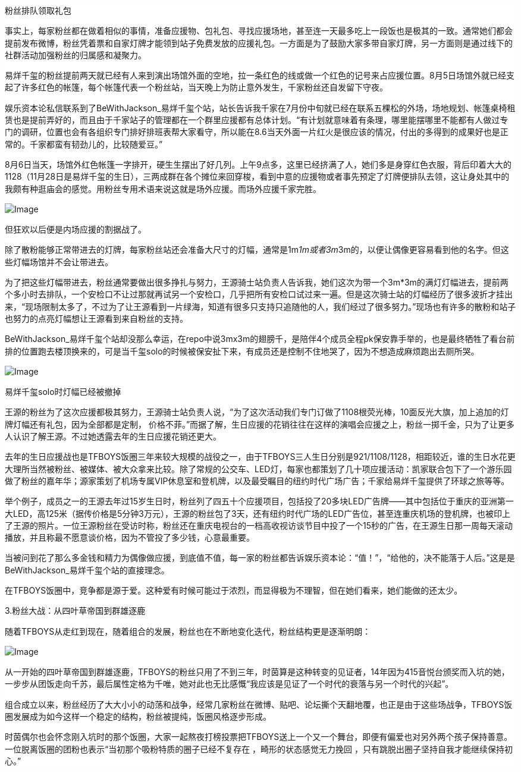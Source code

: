 粉丝排队领取礼包

事实上，每家粉丝都在做着相似的事情，准备应援物、包礼包、寻找应援场地，甚至连一天最多吃上一段饭也是极其的一致。通常她们都会提前发布微博，粉丝凭着票和自家灯牌才能领到站子免费发放的应援礼包。一方面是为了鼓励大家多带自家灯牌，另一方面则是通过线下的社群活动加强粉丝的归属感和凝聚力。

易烊千玺的粉丝提前两天就已经有人来到演出场馆外面的空地，拉一条红色的线或做一个红色的记号来占应援位置。8月5日场馆外就已经支起了许多红色的帐篷，每个帐篷代表一个粉丝站，当天晚上为防止意外发生，千家粉丝还自发留下守夜。

娱乐资本论私信联系到了BeWithJackson_易烊千玺个站，站长告诉我千家在7月份中旬就已经在联系五棵松的外场，场地规划、帐篷桌椅租赁也是提前弄好的，而且由于千家站子的管理都在一个群里应援都有总体计划。“有计划就意味着有条理，哪里能摆哪里不能都有人做过专门的调研，位置也会有各组织专门排好排班表帮大家看守，所以能在8.6当天外面一片红火是很应该的情况，付出的多得到的成果好也是正常的。千家都蛮有韧劲儿的，比较随爱豆。”

8月6日当天，场馆外红色帐篷一字排开，硬生生摆出了好几列。上午9点多，这里已经挤满了人，她们多是身穿红色衣服，背后印着大大的1128（11月28日是易烊千玺的生日），三两成群在各个摊位来回穿梭，看到中意的应援物或者事先预定了灯牌便排队去领，这让身处其中的我颇有种逛庙会的感觉。用粉丝专用术语来说这就是场外应援。而场外应援千家完胜。

![Image](http://p1.pstatp.com/large/320f00048a8308e700a0)

但狂欢以后便是内场应援的割据战了。

除了散粉能够正常带进去的灯牌，每家粉丝站还会准备大尺寸的灯幅，通常是1m*1m或者3m*3m的，以便让偶像更容易看到他的名字。但这些灯幅场馆并不会让带进去。

为了把这些灯幅带进去，粉丝通常要做出很多挣扎与努力，王源骑士站负责人告诉我，她们这次为带一个3m*3m的满灯灯幅进去，提前两个多小时去排队，一个安检口不让过那就再试另一个安检口，几乎把所有安检口试过来一遍。但是这次骑士站的灯幅经历了很多波折才挂出来，“现场限制太多了，不过为了让王源看到一片绿海，知道有很多只支持只追随他的人，我们经过了很多努力。”现场也有许多的散粉和站子也努力的点亮灯幅想让王源看到来自粉丝的支持。

BeWithJackson_易烊千玺个站却没那么幸运，在repo中说3mx3m的翅膀千，是陪伴4个成员全程pk保安靠手举的，也是最终牺牲了看台前排的位置跑去楼顶换来的，可是当千玺solo的时候被保安扯下来，有成员还是控制不住地哭了，因为不想造成麻烦跑出去厕所哭。

![Image](http://p3.pstatp.com/large/31fc0003d2fbc16eddbf)

易烊千玺solo时灯幅已经被撤掉

王源的粉丝为了这次应援都极其努力，王源骑士站负责人说，“为了这次活动我们专门订做了1108根荧光棒，10面反光大旗，加上追加的灯牌灯幅还有礼包，因为全部都是定制， 价格不菲。”而据了解，生日应援的花销往往在这样的演唱会应援之上，粉丝一掷千金，只为了让更多人认识了解王源。不过她透露去年的生日应援花销还更大。

去年的生日应援战也是TFBOYS饭圈三年来较大规模的战役之一，由于TFBOYS三人生日分别是921/1108/1128，相距较近，谁的生日水花更大理所当然被粉丝、被媒体、被大众拿来比较。除了常规的公交车、LED灯，每家也都策划了几十项应援活动：凯家联合包下了一个游乐园做了粉丝的嘉年华；源家策划了机场专属VIP休息室和登机牌，以及最受瞩目的纽约时代广场广告；千家给易烊千玺提供了环球之旅等等。

举个例子，成员之一的王源去年过15岁生日时，粉丝列了四五十个应援项目，包括投了20多块LED广告牌——其中包括位于重庆的亚洲第一大LED，高125米（据传价格是5分钟3万元），王源的粉丝包了3天，还有纽约时代广场的LED广告位，甚至连重庆机场的登机牌，也被印上了王源的照片。一位王源粉丝在受访时称，粉丝还在重庆电视台的一档高收视访谈节目中投了一个15秒的广告，在王源生日那一周每天滚动播放，并且称最不愿意谈价格，因为不管投了多少钱，心意最重要。

当被问到花了那么多金钱和精力为偶像做应援，到底值不值，每一家的粉丝都告诉娱乐资本论：“值！”，“给他的，决不能落于人后。”这是是BeWithJackson_易烊千玺个站的直接理念。

在TFBOYS饭圈中，竞争都是源于爱。这种爱有时候可能过于浓烈，而显得极为不理智，但在她们看来，她们能做的还太少。

3.粉丝大战：从四叶草帝国到群雄逐鹿

随着TFBOYS从走红到现在，随着组合的发展，粉丝也在不断地变化迭代，粉丝结构更是逐渐明朗：

![Image](http://p3.pstatp.com/large/320a0003c8f9e1cfa97d)

从一开始的四叶草帝国到群雄逐鹿，TFBOYS的粉丝只用了不到三年，时茵算是这种转变的见证者，14年因为415音悦台颁奖而入坑的她，一步步从团饭走向千苏，最后属性定格为千唯，她对此也无比感慨“我应该是见证了一个时代的衰落与另一个时代的兴起”。

组合成立以来，粉丝经历了大大小小的动荡和战争，经常几家粉丝在微博、贴吧、论坛撕个天翻地覆，也正是由于这些场战争，TFBOYS饭圈发展成为如今这样一个稳定的结构，粉丝被提纯，饭圈风格逐步形成。

时茵偶尔也会怀念刚入坑时的那个饭圈，大家一起熬夜打榜投票把TFBOYS送上一个又一个舞台，即便有偏爱也对另外两个孩子保持善意。一位脱离饭圈的团粉也表示“当初那个吸粉特质的圈子已经不复存在 ，畸形的状态感觉无力挽回 ，只有跳脱出圈子坚持自我才能继续保持初心。”
